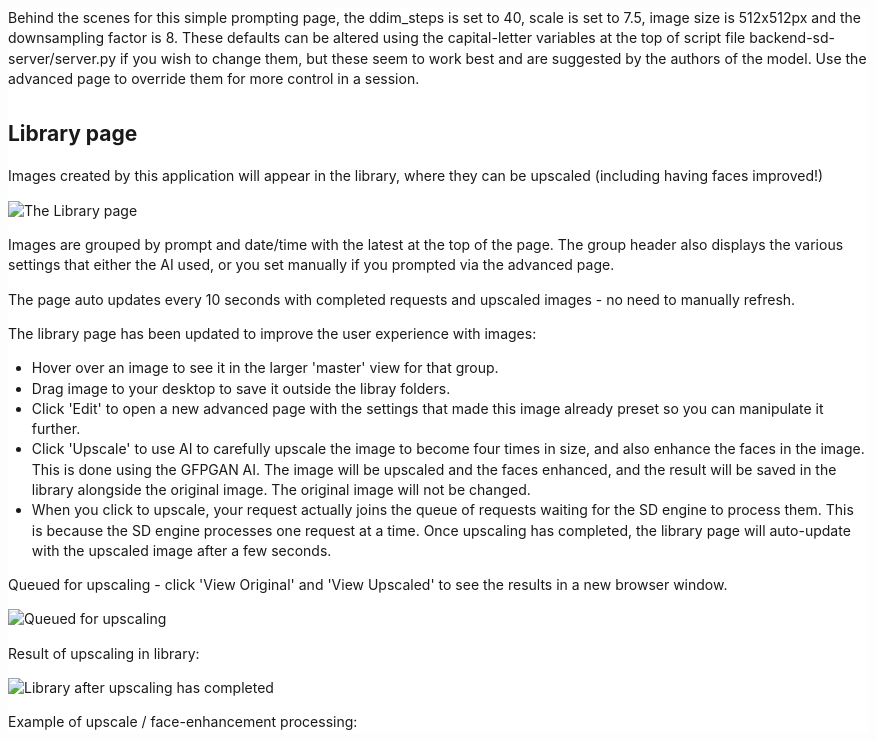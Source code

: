 Behind the scenes for this simple prompting page, the ddim_steps is set to 40, scale is set to 7.5, image size is
512x512px and the downsampling factor is 8.
These defaults can be altered using the capital-letter variables at the top of script file backend-sd-server/server.py
if you wish to change them,
but these seem to work best and are suggested by the authors of the model. Use the advanced page to override them for
more control in a session.


## Library page
Images created by this application will appear in the library, where they can be upscaled (including having faces improved!) 

![The Library page](nsd-library-page.png)

Images are grouped by prompt and date/time with the latest at the top of the page.
The group header also displays the various settings that either the AI used, or you set manually if you prompted via the advanced
page.

The page auto updates every 10 seconds with completed requests and upscaled images - no need to manually refresh.

The library page has been updated to improve the user experience with images:

* Hover over an image to see it in the larger 'master' view for that group.
* Drag image to your desktop to save it outside the libray folders.
* Click 'Edit' to open a new advanced page with the settings that made this image already preset so you can manipulate it
  further.
* Click 'Upscale' to use AI to carefully upscale the image to become four times in size, and also enhance the faces in the image.
  This is done using the GFPGAN AI. The image will be upscaled and the faces enhanced, and the result will be saved in the
  library alongside the original image. The original image will not be changed.
* When you click to upscale, your request actually joins the queue of requests waiting for the SD engine to process them. 
   This is because the SD engine processes one request at a time. Once upscaling has completed, the library page will auto-update with the upscaled image after a few seconds.
   

Queued for upscaling - click 'View Original' and 'View Upscaled' to see the results in a new browser window.

![Queued for upscaling](nsd-upscale-queued.png)

Result of upscaling in library:

![Library after upscaling has completed](nsd-upscaled.png)

Example of upscale / face-enhancement processing:

